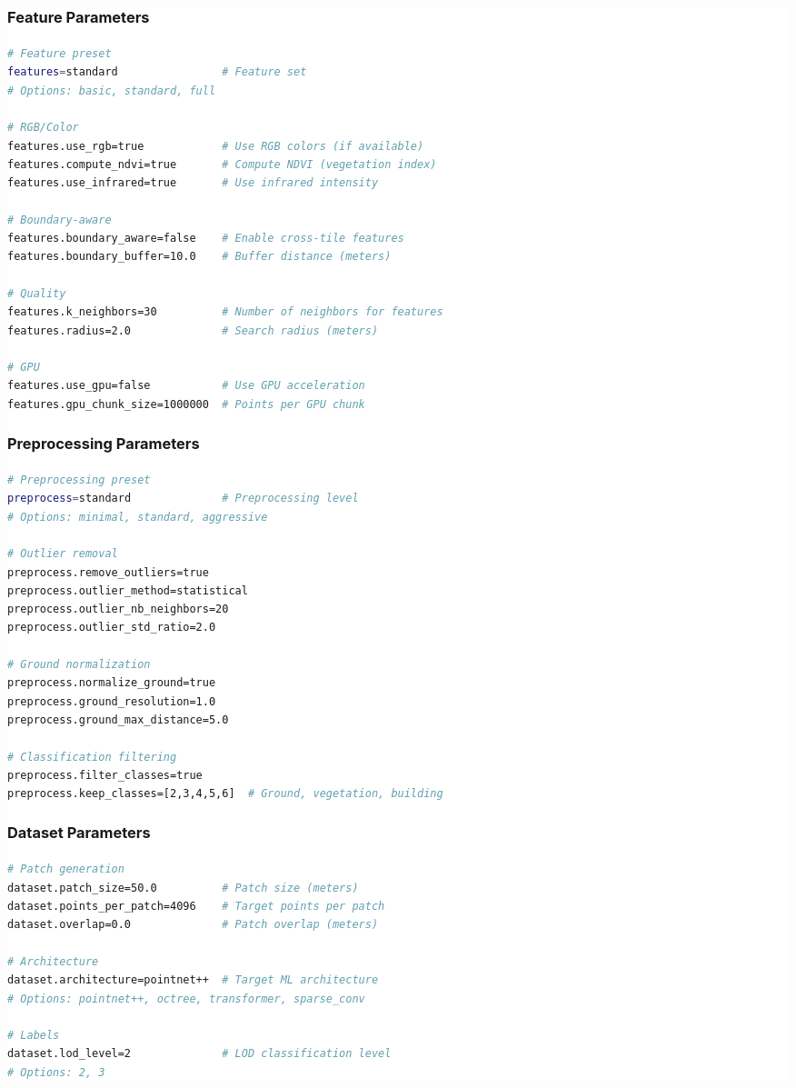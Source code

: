 ### Feature Parameters

```bash
# Feature preset
features=standard                # Feature set
# Options: basic, standard, full

# RGB/Color
features.use_rgb=true            # Use RGB colors (if available)
features.compute_ndvi=true       # Compute NDVI (vegetation index)
features.use_infrared=true       # Use infrared intensity

# Boundary-aware
features.boundary_aware=false    # Enable cross-tile features
features.boundary_buffer=10.0    # Buffer distance (meters)

# Quality
features.k_neighbors=30          # Number of neighbors for features
features.radius=2.0              # Search radius (meters)

# GPU
features.use_gpu=false           # Use GPU acceleration
features.gpu_chunk_size=1000000  # Points per GPU chunk
```

### Preprocessing Parameters

```bash
# Preprocessing preset
preprocess=standard              # Preprocessing level
# Options: minimal, standard, aggressive

# Outlier removal
preprocess.remove_outliers=true
preprocess.outlier_method=statistical
preprocess.outlier_nb_neighbors=20
preprocess.outlier_std_ratio=2.0

# Ground normalization
preprocess.normalize_ground=true
preprocess.ground_resolution=1.0
preprocess.ground_max_distance=5.0

# Classification filtering
preprocess.filter_classes=true
preprocess.keep_classes=[2,3,4,5,6]  # Ground, vegetation, building
```

### Dataset Parameters

```bash
# Patch generation
dataset.patch_size=50.0          # Patch size (meters)
dataset.points_per_patch=4096    # Target points per patch
dataset.overlap=0.0              # Patch overlap (meters)

# Architecture
dataset.architecture=pointnet++  # Target ML architecture
# Options: pointnet++, octree, transformer, sparse_conv

# Labels
dataset.lod_level=2              # LOD classification level
# Options: 2, 3
```
